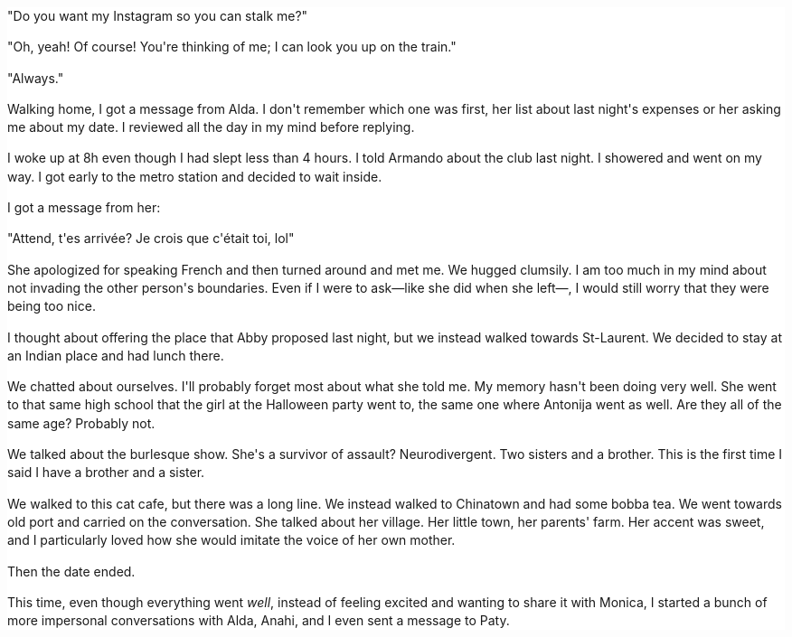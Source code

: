 "Do you want my Instagram so you can stalk me?"

"Oh, yeah! Of course! You're thinking of me; I can look you up on the train."

"Always."

Walking home, I got a message from Alda.
I don't remember which one was first,
her list about last night's expenses or her asking me about my date.
I reviewed all the day in my mind before replying.

I woke up at 8h even though I had slept less than 4 hours.
I told Armando about the club last night.
I showered and went on my way.
I got early to the metro station and decided to wait inside.

I got a message from her:

"Attend, t'es arrivée?
Je crois que c'était toi, lol"

She apologized for speaking French and then turned around and met me.
We hugged clumsily.
I am too much in my mind about not invading the other person's boundaries.
Even if I were to ask—like she did when she left—,
I would still worry that they were being too nice.

I thought about offering the place that Abby proposed last night,
but we instead walked towards St-Laurent.
We decided to stay at an Indian place and had lunch there.

We chatted about ourselves.
I'll probably forget most about what she told me.
My memory hasn't been doing very well.
She went to that same high school that the girl at the Halloween party went to,
the same one where Antonija went as well.
Are they all of the same age?
Probably not.

We talked about the burlesque show.
She's a survivor of assault?
Neurodivergent.
Two sisters and a brother.
This is the first time I said I have a brother and a sister.

We walked to this cat cafe, but there was a long line.
We instead walked to Chinatown and had some bobba tea.
We went towards old port and carried on the conversation.
She talked about her village.
Her little town, her parents' farm.
Her accent was sweet, and I particularly loved how she would imitate the voice
of her own mother.

Then the date ended.

This time, even though everything went _well_,
instead of feeling excited and wanting to share it with Monica,
I started a bunch of more impersonal conversations with Alda, Anahi, and
I even sent a message to Paty.
